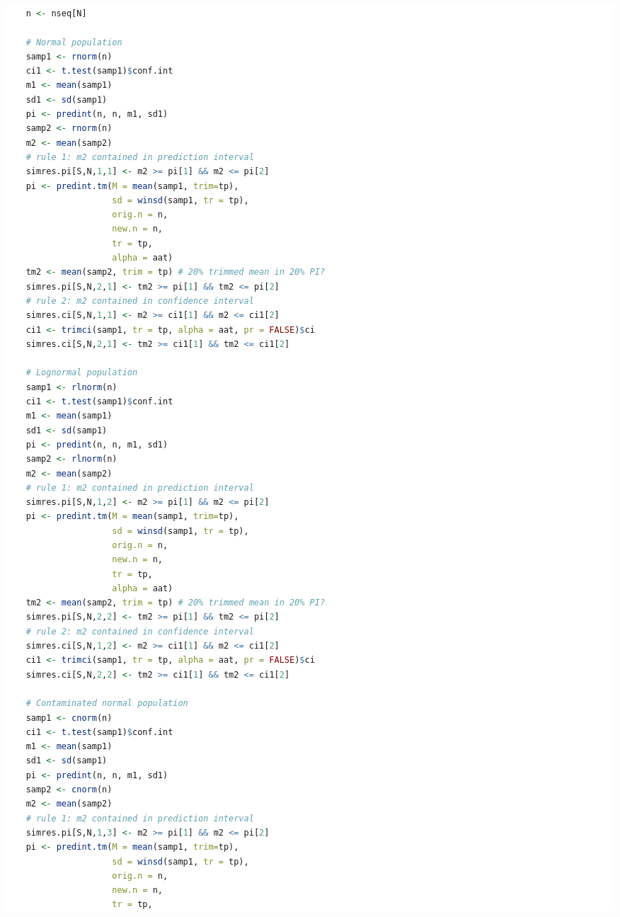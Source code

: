 ``` r
    n <- nseq[N]
    
    # Normal population
    samp1 <- rnorm(n)
    ci1 <- t.test(samp1)$conf.int
    m1 <- mean(samp1)
    sd1 <- sd(samp1)
    pi <- predint(n, n, m1, sd1)
    samp2 <- rnorm(n)
    m2 <- mean(samp2)
    # rule 1: m2 contained in prediction interval
    simres.pi[S,N,1,1] <- m2 >= pi[1] && m2 <= pi[2]
    pi <- predint.tm(M = mean(samp1, trim=tp), 
                     sd = winsd(samp1, tr = tp),
                     orig.n = n, 
                     new.n = n, 
                     tr = tp, 
                     alpha = aat)
    tm2 <- mean(samp2, trim = tp) # 20% trimmed mean in 20% PI?
    simres.pi[S,N,2,1] <- tm2 >= pi[1] && tm2 <= pi[2]
    # rule 2: m2 contained in confidence interval
    simres.ci[S,N,1,1] <- m2 >= ci1[1] && m2 <= ci1[2]
    ci1 <- trimci(samp1, tr = tp, alpha = aat, pr = FALSE)$ci
    simres.ci[S,N,2,1] <- tm2 >= ci1[1] && tm2 <= ci1[2]
    
    # Lognormal population
    samp1 <- rlnorm(n)
    ci1 <- t.test(samp1)$conf.int
    m1 <- mean(samp1)
    sd1 <- sd(samp1)
    pi <- predint(n, n, m1, sd1)
    samp2 <- rlnorm(n)
    m2 <- mean(samp2)
    # rule 1: m2 contained in prediction interval
    simres.pi[S,N,1,2] <- m2 >= pi[1] && m2 <= pi[2]
    pi <- predint.tm(M = mean(samp1, trim=tp), 
                     sd = winsd(samp1, tr = tp),
                     orig.n = n, 
                     new.n = n, 
                     tr = tp, 
                     alpha = aat)
    tm2 <- mean(samp2, trim = tp) # 20% trimmed mean in 20% PI?
    simres.pi[S,N,2,2] <- tm2 >= pi[1] && tm2 <= pi[2]
    # rule 2: m2 contained in confidence interval
    simres.ci[S,N,1,2] <- m2 >= ci1[1] && m2 <= ci1[2]
    ci1 <- trimci(samp1, tr = tp, alpha = aat, pr = FALSE)$ci
    simres.ci[S,N,2,2] <- tm2 >= ci1[1] && tm2 <= ci1[2]
    
    # Contaminated normal population
    samp1 <- cnorm(n)
    ci1 <- t.test(samp1)$conf.int
    m1 <- mean(samp1)
    sd1 <- sd(samp1)
    pi <- predint(n, n, m1, sd1)
    samp2 <- cnorm(n)
    m2 <- mean(samp2)
    # rule 1: m2 contained in prediction interval
    simres.pi[S,N,1,3] <- m2 >= pi[1] && m2 <= pi[2]
    pi <- predint.tm(M = mean(samp1, trim=tp), 
                     sd = winsd(samp1, tr = tp),
                     orig.n = n, 
                     new.n = n, 
                     tr = tp, 
```